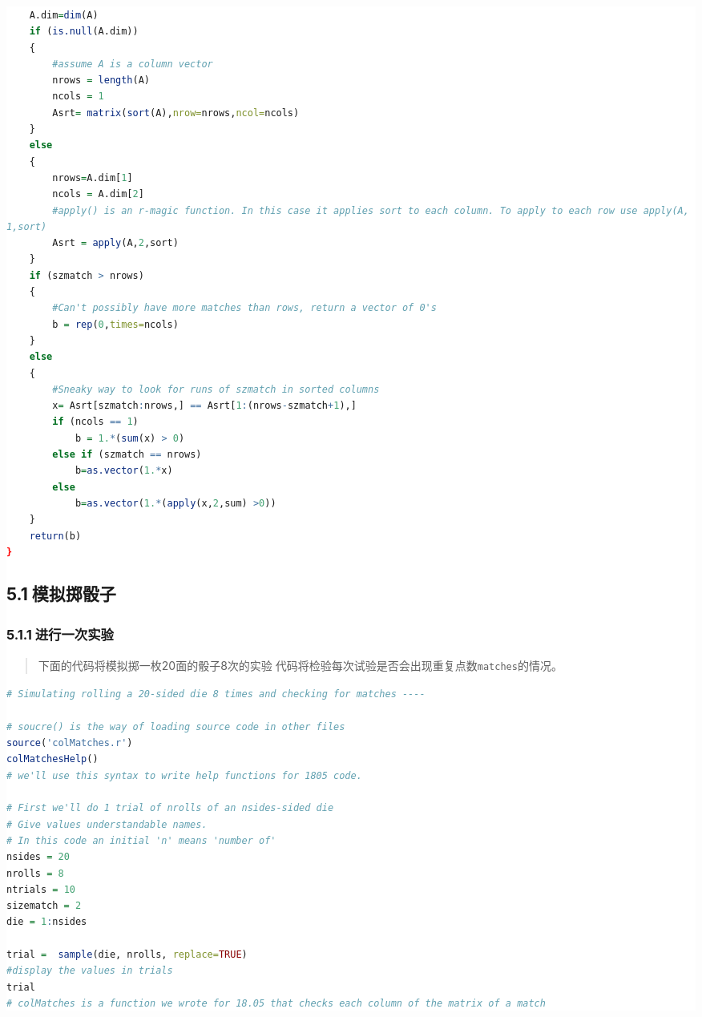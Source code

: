 ```r
    A.dim=dim(A)
    if (is.null(A.dim))
    {
        #assume A is a column vector
        nrows = length(A)
        ncols = 1
        Asrt= matrix(sort(A),nrow=nrows,ncol=ncols)
    }
    else
    {
        nrows=A.dim[1]
        ncols = A.dim[2]
        #apply() is an r-magic function. In this case it applies sort to each column. To apply to each row use apply(A,1,sort)
        Asrt = apply(A,2,sort)
    }
    if (szmatch > nrows)
    {
        #Can't possibly have more matches than rows, return a vector of 0's
        b = rep(0,times=ncols) 
    }
    else
    {
        #Sneaky way to look for runs of szmatch in sorted columns
        x= Asrt[szmatch:nrows,] == Asrt[1:(nrows-szmatch+1),]
        if (ncols == 1)
            b = 1.*(sum(x) > 0)
        else if (szmatch == nrows)
            b=as.vector(1.*x)
        else
            b=as.vector(1.*(apply(x,2,sum) >0))
    }
    return(b)
}
```

## 5.1 模拟掷骰子
### 5.1.1 进行一次实验
> 下面的代码将模拟掷一枚$20$面的骰子$8$次的实验
> 代码将检验每次试验是否会出现重复点数`matches`的情况。

```r
# Simulating rolling a 20-sided die 8 times and checking for matches ----

# soucre() is the way of loading source code in other files
source('colMatches.r')
colMatchesHelp()  
# we'll use this syntax to write help functions for 1805 code.

# First we'll do 1 trial of nrolls of an nsides-sided die
# Give values understandable names.
# In this code an initial 'n' means 'number of'
nsides = 20
nrolls = 8
ntrials = 10
sizematch = 2
die = 1:nsides

trial =  sample(die, nrolls, replace=TRUE)
#display the values in trials
trial
# colMatches is a function we wrote for 18.05 that checks each column of the matrix of a match
```